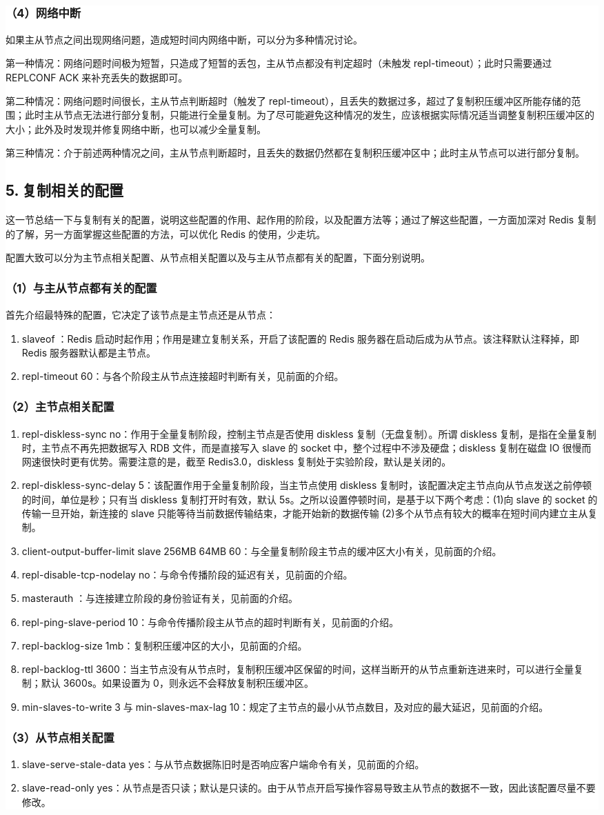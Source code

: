 ### （4）网络中断

如果主从节点之间出现网络问题，造成短时间内网络中断，可以分为多种情况讨论。

第一种情况：网络问题时间极为短暂，只造成了短暂的丢包，主从节点都没有判定超时（未触发 repl-timeout）；此时只需要通过 REPLCONF ACK 来补充丢失的数据即可。

第二种情况：网络问题时间很长，主从节点判断超时（触发了 repl-timeout），且丢失的数据过多，超过了复制积压缓冲区所能存储的范围；此时主从节点无法进行部分复制，只能进行全量复制。为了尽可能避免这种情况的发生，应该根据实际情况适当调整复制积压缓冲区的大小；此外及时发现并修复网络中断，也可以减少全量复制。

第三种情况：介于前述两种情况之间，主从节点判断超时，且丢失的数据仍然都在复制积压缓冲区中；此时主从节点可以进行部分复制。

## []()5. 复制相关的配置

这一节总结一下与复制有关的配置，说明这些配置的作用、起作用的阶段，以及配置方法等；通过了解这些配置，一方面加深对 Redis 复制的了解，另一方面掌握这些配置的方法，可以优化 Redis 的使用，少走坑。

配置大致可以分为主节点相关配置、从节点相关配置以及与主从节点都有关的配置，下面分别说明。

### （1）与主从节点都有关的配置

首先介绍最特殊的配置，它决定了该节点是主节点还是从节点：

1. slaveof <masterip> <masterport>：Redis 启动时起作用；作用是建立复制关系，开启了该配置的 Redis 服务器在启动后成为从节点。该注释默认注释掉，即 Redis 服务器默认都是主节点。

2. repl-timeout 60：与各个阶段主从节点连接超时判断有关，见前面的介绍。

### （2）主节点相关配置

1. repl-diskless-sync no：作用于全量复制阶段，控制主节点是否使用 diskless 复制（无盘复制）。所谓 diskless 复制，是指在全量复制时，主节点不再先把数据写入 RDB 文件，而是直接写入 slave 的 socket 中，整个过程中不涉及硬盘；diskless 复制在磁盘 IO 很慢而网速很快时更有优势。需要注意的是，截至 Redis3.0，diskless 复制处于实验阶段，默认是关闭的。

2. repl-diskless-sync-delay 5：该配置作用于全量复制阶段，当主节点使用 diskless 复制时，该配置决定主节点向从节点发送之前停顿的时间，单位是秒；只有当 diskless 复制打开时有效，默认 5s。之所以设置停顿时间，是基于以下两个考虑：(1)向 slave 的 socket 的传输一旦开始，新连接的 slave 只能等待当前数据传输结束，才能开始新的数据传输 (2)多个从节点有较大的概率在短时间内建立主从复制。

3. client-output-buffer-limit slave 256MB 64MB 60：与全量复制阶段主节点的缓冲区大小有关，见前面的介绍。

4. repl-disable-tcp-nodelay no：与命令传播阶段的延迟有关，见前面的介绍。

5. masterauth <master-password>：与连接建立阶段的身份验证有关，见前面的介绍。

6. repl-ping-slave-period 10：与命令传播阶段主从节点的超时判断有关，见前面的介绍。

7. repl-backlog-size 1mb：复制积压缓冲区的大小，见前面的介绍。

8. repl-backlog-ttl 3600：当主节点没有从节点时，复制积压缓冲区保留的时间，这样当断开的从节点重新连进来时，可以进行全量复制；默认 3600s。如果设置为 0，则永远不会释放复制积压缓冲区。

9. min-slaves-to-write 3 与 min-slaves-max-lag 10：规定了主节点的最小从节点数目，及对应的最大延迟，见前面的介绍。

### （3）从节点相关配置

1. slave-serve-stale-data yes：与从节点数据陈旧时是否响应客户端命令有关，见前面的介绍。

2. slave-read-only yes：从节点是否只读；默认是只读的。由于从节点开启写操作容易导致主从节点的数据不一致，因此该配置尽量不要修改。
